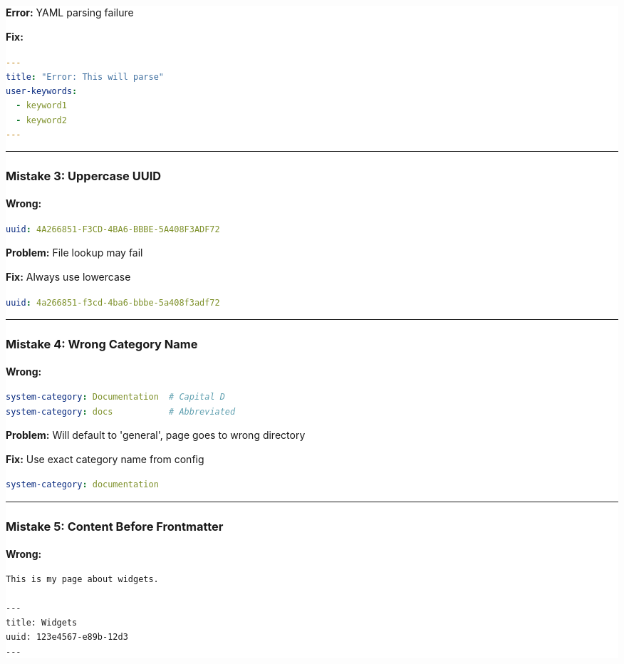 **Error:** YAML parsing failure

**Fix:**
```yaml
---
title: "Error: This will parse"
user-keywords:
  - keyword1
  - keyword2
---
```

---

### Mistake 3: Uppercase UUID

**Wrong:**
```yaml
uuid: 4A266851-F3CD-4BA6-BBBE-5A408F3ADF72
```

**Problem:** File lookup may fail

**Fix:** Always use lowercase
```yaml
uuid: 4a266851-f3cd-4ba6-bbbe-5a408f3adf72
```

---

### Mistake 4: Wrong Category Name

**Wrong:**
```yaml
system-category: Documentation  # Capital D
system-category: docs           # Abbreviated
```

**Problem:** Will default to 'general', page goes to wrong directory

**Fix:** Use exact category name from config
```yaml
system-category: documentation
```

---

### Mistake 5: Content Before Frontmatter

**Wrong:**
```markdown
This is my page about widgets.

---
title: Widgets
uuid: 123e4567-e89b-12d3
---
```
